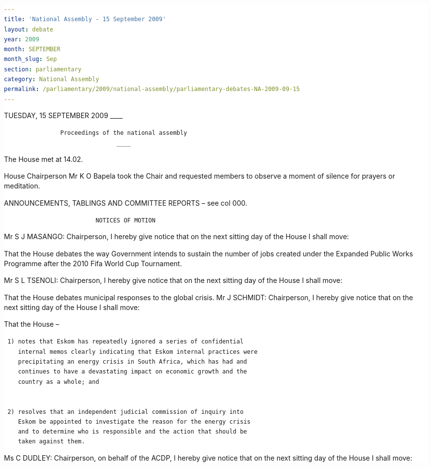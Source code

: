 ```yaml
---
title: 'National Assembly - 15 September 2009'
layout: debate
year: 2009
month: SEPTEMBER
month_slug: Sep
section: parliamentary
category: National Assembly
permalink: /parliamentary/2009/national-assembly/parliamentary-debates-NA-2009-09-15
---
```


TUESDAY, 15 SEPTEMBER 2009
                                    ____

                    Proceedings of the national assembly
                                    ____

The House met at 14.02.

House Chairperson Mr K O Bapela took the Chair and requested members to
observe a moment of silence for prayers or meditation.

ANNOUNCEMENTS, TABLINGS AND COMMITTEE REPORTS – see col 000.

                              NOTICES OF MOTION

Mr S J MASANGO: Chairperson, I hereby give notice that on the next sitting
day of the House I shall move:

  That the House debates the way Government intends to sustain the number
  of jobs created under the Expanded Public Works Programme after the 2010
  Fifa World Cup Tournament.

Mr S L TSENOLI: Chairperson, I hereby give notice that on the next sitting
day of the House I shall move:

  That the House debates municipal responses to the global crisis.
Mr J SCHMIDT: Chairperson, I hereby give notice that on the next sitting
day of the House I shall move:

  That the House –

     1) notes that Eskom has repeatedly ignored a series of confidential
        internal memos clearly indicating that Eskom internal practices were
        precipitating an energy crisis in South Africa, which has had and
        continues to have a devastating impact on economic growth and the
        country as a whole; and


     2) resolves that an independent judicial commission of inquiry into
        Eskom be appointed to investigate the reason for the energy crisis
        and to determine who is responsible and the action that should be
        taken against them.

Ms C DUDLEY: Chairperson, on behalf of the ACDP, I hereby give notice that
on the next sitting day of the House I shall move:

